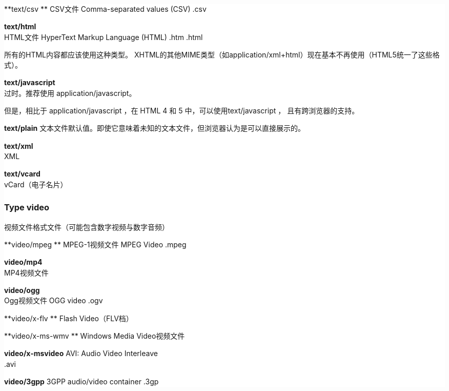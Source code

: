 **text/csv ** 
CSV文件
Comma-separated values (CSV)
.csv

**text/html**  
HTML文件
HyperText Markup Language (HTML)
.htm
.html

所有的HTML内容都应该使用这种类型。
XHTML的其他MIME类型（如application/xml+html）现在基本不再使用（HTML5统一了这些格式）。

**text/javascript**  
过时。推荐使用 application/javascript。

但是，相比于 application/javascript ，在 HTML 4 和 5 中，可以使用text/javascript ，
且有跨浏览器的支持。

**text/plain**
文本文件默认值。即使它意味着未知的文本文件，但浏览器认为是可以直接展示的。

**text/xml**  
XML

**text/vcard**  
vCard（电子名片）

### Type video ###
视频文件格式文件（可能包含数字视频与数字音频）

**video/mpeg ** 
MPEG-1视频文件
MPEG Video
.mpeg

**video/mp4**  
MP4视频文件

**video/ogg**  
Ogg视频文件
OGG video
.ogv

**video/x-flv ** 
Flash Video（FLV档）

**video/x-ms-wmv  **
Windows Media Video视频文件

**video/x-msvideo**
AVI: Audio Video Interleave 	
.avi 	

**video/3gpp**
3GPP audio/video container
.3gp
